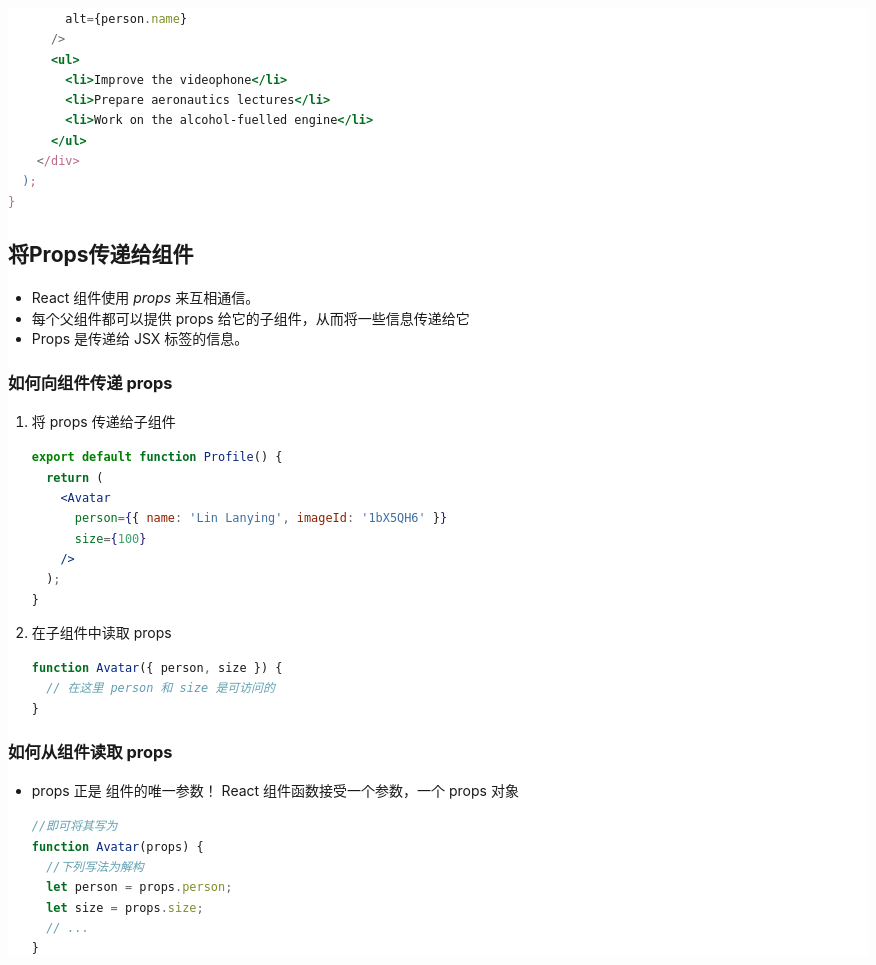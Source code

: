 ````jsx
        alt={person.name}
      />
      <ul>
        <li>Improve the videophone</li>
        <li>Prepare aeronautics lectures</li>
        <li>Work on the alcohol-fuelled engine</li>
      </ul>
    </div>
  );
}

````

## 将Props传递给组件

* React 组件使用 *props* 来互相通信。
* 每个父组件都可以提供 props 给它的子组件，从而将一些信息传递给它
* Props 是传递给 JSX 标签的信息。

### 如何向组件传递 props

1. 将 props 传递给子组件

   ````jsx
   export default function Profile() {
     return (
       <Avatar
         person={{ name: 'Lin Lanying', imageId: '1bX5QH6' }}
         size={100}
       />
     );
   }
   ````

2. 在子组件中读取 props

   ````jsx
   function Avatar({ person, size }) {
     // 在这里 person 和 size 是可访问的
   }
   ````


### 如何从组件读取 props

* props 正是 组件的唯一参数！ React 组件函数接受一个参数，一个 props 对象

  ````jsx
  //即可将其写为
  function Avatar(props) {
    //下列写法为解构
    let person = props.person;
    let size = props.size;
    // ...
  }
  ````
